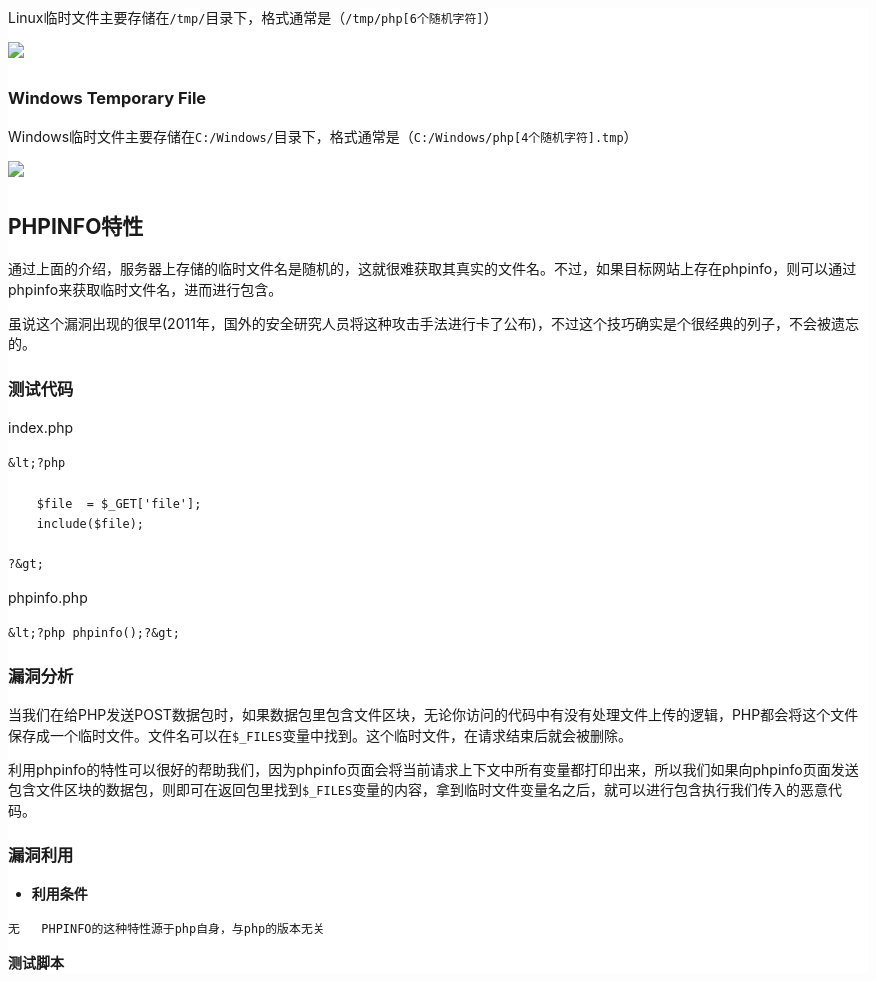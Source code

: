 Linux临时文件主要存储在`/tmp/`目录下，格式通常是（`/tmp/php[6个随机字符]`）

[![](./img/201136/AAffA0nNPuCLAAAAAElFTkSuQmCC)](https://p3.ssl.qhimg.com/t018d1d61d49d5af756.png)

### <a class="reference-link" name="Windows%20Temporary%20File"></a>Windows Temporary File

Windows临时文件主要存储在`C:/Windows/`目录下，格式通常是（`C:/Windows/php[4个随机字符].tmp`）

[![](./img/201136/AAffA0nNPuCLAAAAAElFTkSuQmCC)](https://p0.ssl.qhimg.com/t01b4d0f072cf1b60e9.png)



## PHPINFO特性

通过上面的介绍，服务器上存储的临时文件名是随机的，这就很难获取其真实的文件名。不过，如果目标网站上存在phpinfo，则可以通过phpinfo来获取临时文件名，进而进行包含。

虽说这个漏洞出现的很早(2011年，国外的安全研究人员将这种攻击手法进行卡了公布)，不过这个技巧确实是个很经典的列子，不会被遗忘的。

### <a class="reference-link" name="%E6%B5%8B%E8%AF%95%E4%BB%A3%E7%A0%81"></a>测试代码

index.php

```
&lt;?php

    $file  = $_GET['file'];
    include($file);

?&gt;
```

phpinfo.php

```
&lt;?php phpinfo();?&gt;
```

### <a class="reference-link" name="%E6%BC%8F%E6%B4%9E%E5%88%86%E6%9E%90"></a>漏洞分析

当我们在给PHP发送POST数据包时，如果数据包里包含文件区块，无论你访问的代码中有没有处理文件上传的逻辑，PHP都会将这个文件保存成一个临时文件。文件名可以在`$_FILES`变量中找到。这个临时文件，在请求结束后就会被删除。

利用phpinfo的特性可以很好的帮助我们，因为phpinfo页面会将当前请求上下文中所有变量都打印出来，所以我们如果向phpinfo页面发送包含文件区块的数据包，则即可在返回包里找到`$_FILES`变量的内容，拿到临时文件变量名之后，就可以进行包含执行我们传入的恶意代码。

### <a class="reference-link" name="%E6%BC%8F%E6%B4%9E%E5%88%A9%E7%94%A8"></a>漏洞利用
- **利用条件**
```
无   PHPINFO的这种特性源于php自身，与php的版本无关
```

<a class="reference-link" name="%E6%B5%8B%E8%AF%95%E8%84%9A%E6%9C%AC"></a>**测试脚本**
